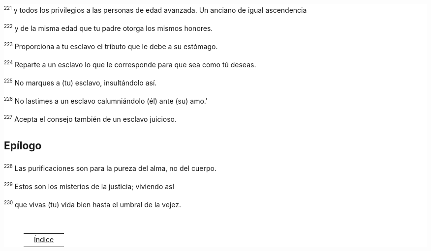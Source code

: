 <span id="v221"><sup><small>221</small></sup></span>  y todos los privilegios a las personas de edad avanzada. Un anciano de igual ascendencia

<span id="v222"><sup><small>222</small></sup></span>  y de la misma edad que tu padre otorga los mismos honores.

<span id="v223"><sup><small>223</small></sup></span>  Proporciona a tu esclavo el tributo que le debe a su estómago.

<span id="v224"><sup><small>224</small></sup></span>  Reparte a un esclavo lo que le corresponde para que sea como tú deseas.

<span id="v225"><sup><small>225</small></sup></span>  No marques a (tu) esclavo, insultándolo así.

<span id="v226"><sup><small>226</small></sup></span>  No lastimes a un esclavo calumniándolo (él) ante (su) amo.'

<span id="v227"><sup><small>227</small></sup></span>  Acepta el consejo también de un esclavo juicioso.


## Epílogo


<span id="v228"><sup><small>228</small></sup></span>  Las purificaciones son para la pureza del alma, no del cuerpo.

<span id="v229"><sup><small>229</small></sup></span>  Estos son los misterios de la justicia; viviendo así

<span id="v230"><sup><small>230</small></sup></span>  que vivas (tu) vida bien hasta el umbral de la vejez.


<br>

<figure class="table chapter-navigator">
  <table>
    <tbody>
      <tr>
        <td>
        </td>
        <td>
        <a href="/es/Bible/Pseudo_Phocylides#índice">
          <span class="mdi mdi-book-open-variant"></span><span class="pl-2">Índice</span>
        </a>
        </td>
        <td>
        </td>
      </tr>
    </tbody>
  </table>
</figure>